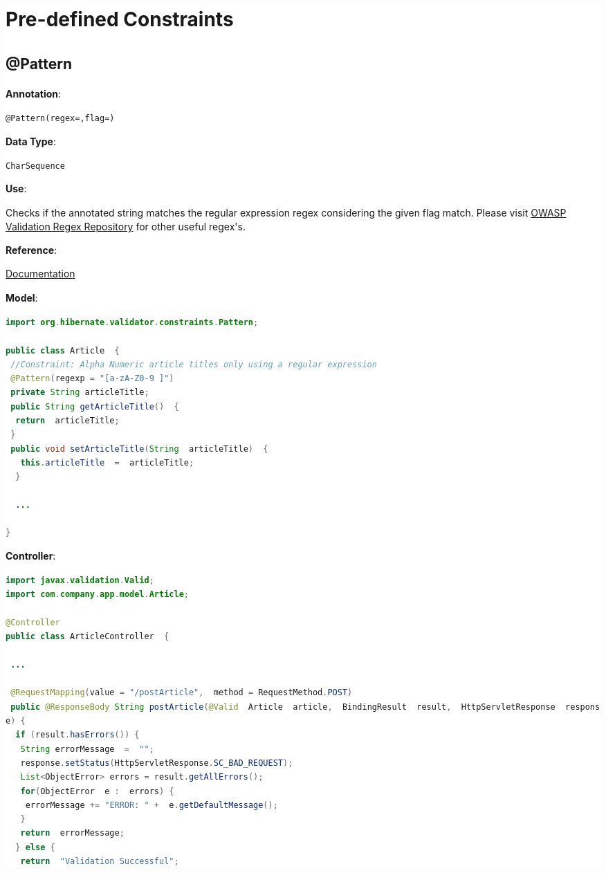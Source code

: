 # Pre-defined Constraints

## @Pattern

**Annotation**: 

`@Pattern(regex=,flag=)`

**Data Type**: 

`CharSequence`

**Use**: 

Checks if the annotated string matches the regular expression regex considering the given flag match. Please visit [OWASP Validation Regex Repository](https://www.owasp.org/index.php/OWASP_Validation_Regex_Repository) for other useful regex's.

**Reference**:

[Documentation](http://docs.jboss.org/hibernate/validator/5.2/reference/en-US/html/ch02.html#section-builtin-constraints)

**Model**:
```java
import org.hibernate.validator.constraints.Pattern;

public class Article  {  
 //Constraint: Alpha Numeric article titles only using a regular expression
 @Pattern(regexp = "[a-zA-Z0-9 ]")
 private String articleTitle;     
 public String getArticleTitle()  {
  return  articleTitle;
 }  
 public void setArticleTitle(String  articleTitle)  {
   this.articleTitle  =  articleTitle;
  } 

  ...

}
```

**Controller**:

```java
import javax.validation.Valid;
import com.company.app.model.Article;

@Controller
public class ArticleController  {

 ...

 @RequestMapping(value = "/postArticle",  method = RequestMethod.POST)
 public @ResponseBody String postArticle(@Valid  Article  article,  BindingResult  result,  HttpServletResponse  response) {     
  if (result.hasErrors()) {
   String errorMessage  =  "";
   response.setStatus(HttpServletResponse.SC_BAD_REQUEST);
   List<ObjectError> errors = result.getAllErrors();        
   for(ObjectError  e :  errors) {
    errorMessage += "ERROR: " +  e.getDefaultMessage();
   }
   return  errorMessage;
  } else {
   return  "Validation Successful";  
```